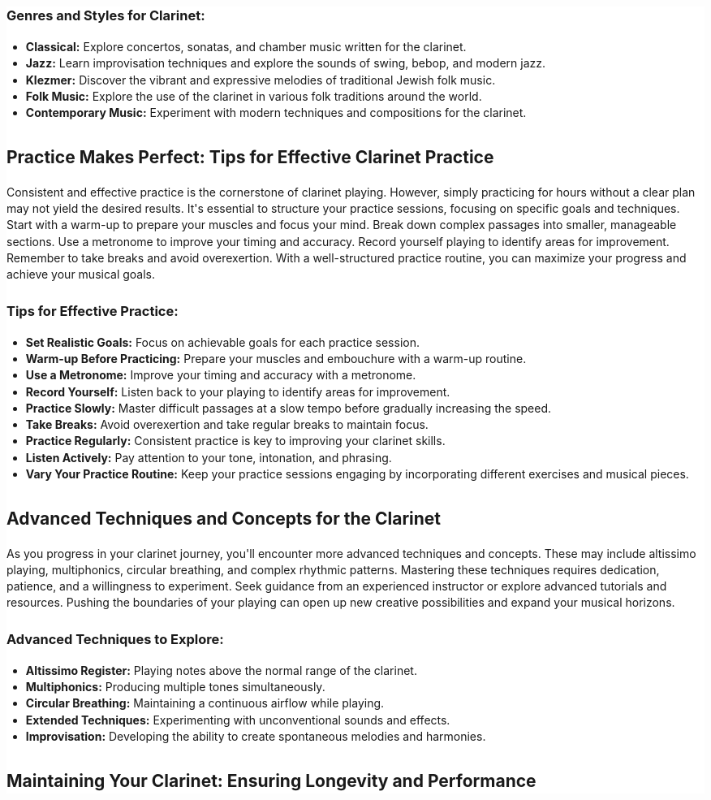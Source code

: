### Genres and Styles for Clarinet:

*   **Classical:** Explore concertos, sonatas, and chamber music written for the clarinet.
*   **Jazz:** Learn improvisation techniques and explore the sounds of swing, bebop, and modern jazz.
*   **Klezmer:** Discover the vibrant and expressive melodies of traditional Jewish folk music.
*   **Folk Music:** Explore the use of the clarinet in various folk traditions around the world.
*   **Contemporary Music:** Experiment with modern techniques and compositions for the clarinet.

## Practice Makes Perfect: Tips for Effective Clarinet Practice

Consistent and effective practice is the cornerstone of clarinet playing. However, simply practicing for hours without a clear plan may not yield the desired results. It's essential to structure your practice sessions, focusing on specific goals and techniques. Start with a warm-up to prepare your muscles and focus your mind. Break down complex passages into smaller, manageable sections. Use a metronome to improve your timing and accuracy. Record yourself playing to identify areas for improvement. Remember to take breaks and avoid overexertion. With a well-structured practice routine, you can maximize your progress and achieve your musical goals.

### Tips for Effective Practice:

*   **Set Realistic Goals:** Focus on achievable goals for each practice session.
*   **Warm-up Before Practicing:** Prepare your muscles and embouchure with a warm-up routine.
*   **Use a Metronome:** Improve your timing and accuracy with a metronome.
*   **Record Yourself:** Listen back to your playing to identify areas for improvement.
*   **Practice Slowly:** Master difficult passages at a slow tempo before gradually increasing the speed.
*   **Take Breaks:** Avoid overexertion and take regular breaks to maintain focus.
*   **Practice Regularly:** Consistent practice is key to improving your clarinet skills.
*   **Listen Actively:** Pay attention to your tone, intonation, and phrasing.
*   **Vary Your Practice Routine:** Keep your practice sessions engaging by incorporating different exercises and musical pieces.

## Advanced Techniques and Concepts for the Clarinet

As you progress in your clarinet journey, you'll encounter more advanced techniques and concepts. These may include altissimo playing, multiphonics, circular breathing, and complex rhythmic patterns. Mastering these techniques requires dedication, patience, and a willingness to experiment. Seek guidance from an experienced instructor or explore advanced tutorials and resources. Pushing the boundaries of your playing can open up new creative possibilities and expand your musical horizons.

### Advanced Techniques to Explore:

*   **Altissimo Register:** Playing notes above the normal range of the clarinet.
*   **Multiphonics:** Producing multiple tones simultaneously.
*   **Circular Breathing:** Maintaining a continuous airflow while playing.
*   **Extended Techniques:** Experimenting with unconventional sounds and effects.
*   **Improvisation:** Developing the ability to create spontaneous melodies and harmonies.

## Maintaining Your Clarinet: Ensuring Longevity and Performance
